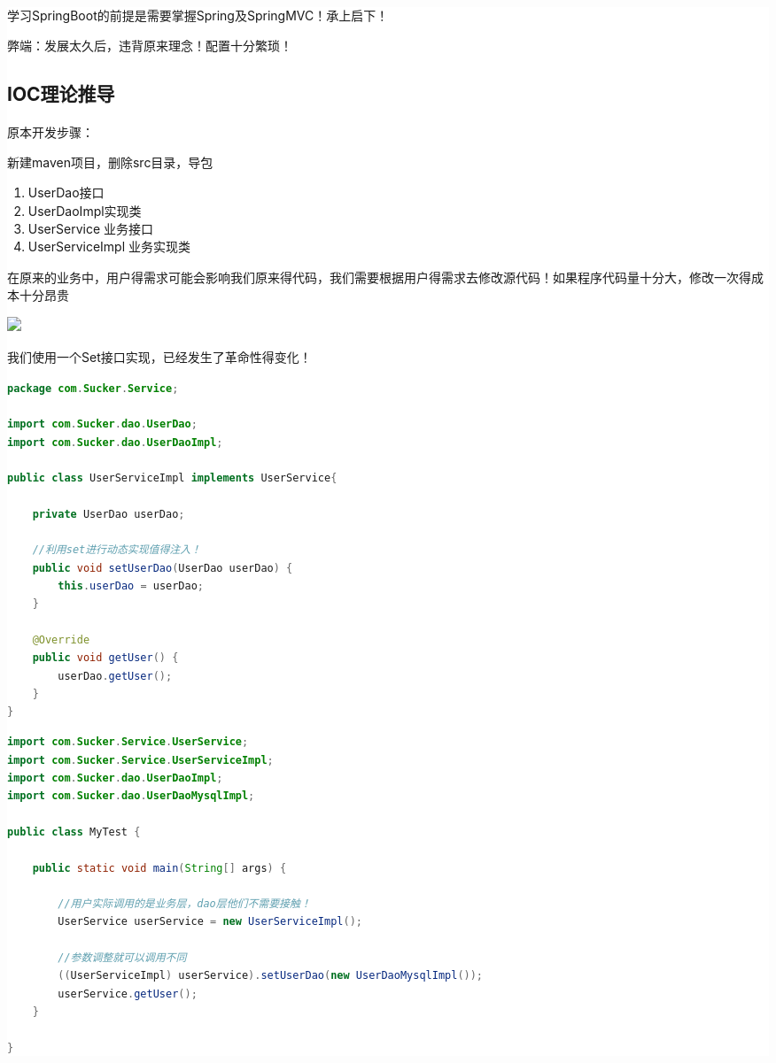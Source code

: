 学习SpringBoot的前提是需要掌握Spring及SpringMVC！承上启下！

弊端：发展太久后，违背原来理念！配置十分繁琐！

## IOC理论推导

原本开发步骤：

新建maven项目，删除src目录，导包

1. UserDao接口
2. UserDaoImpl实现类
3. UserService 业务接口
4. UserServiceImpl 业务实现类

在原来的业务中，用户得需求可能会影响我们原来得代码，我们需要根据用户得需求去修改源代码！如果程序代码量十分大，修改一次得成本十分昂贵

![](https://img-blog.csdnimg.cn/d5746e4c9f3d421cb78ed6e00d01af43.png?x-oss-process=image/watermark,type_ZHJvaWRzYW5zZmFsbGJhY2s,shadow_50,text_Q1NETiBAU3Vja2VyX-iLjw==,size_19,color_FFFFFF,t_70,g_se,x_16)

我们使用一个Set接口实现，已经发生了革命性得变化！

```java
package com.Sucker.Service;

import com.Sucker.dao.UserDao;
import com.Sucker.dao.UserDaoImpl;

public class UserServiceImpl implements UserService{

    private UserDao userDao;

    //利用set进行动态实现值得注入！
    public void setUserDao(UserDao userDao) {
        this.userDao = userDao;
    }

    @Override
    public void getUser() {
        userDao.getUser();
    }
}
```

```java
import com.Sucker.Service.UserService;
import com.Sucker.Service.UserServiceImpl;
import com.Sucker.dao.UserDaoImpl;
import com.Sucker.dao.UserDaoMysqlImpl;

public class MyTest {

    public static void main(String[] args) {

        //用户实际调用的是业务层，dao层他们不需要接触！
        UserService userService = new UserServiceImpl();
        
        //参数调整就可以调用不同
        ((UserServiceImpl) userService).setUserDao(new UserDaoMysqlImpl());
        userService.getUser();
    }

}
```
